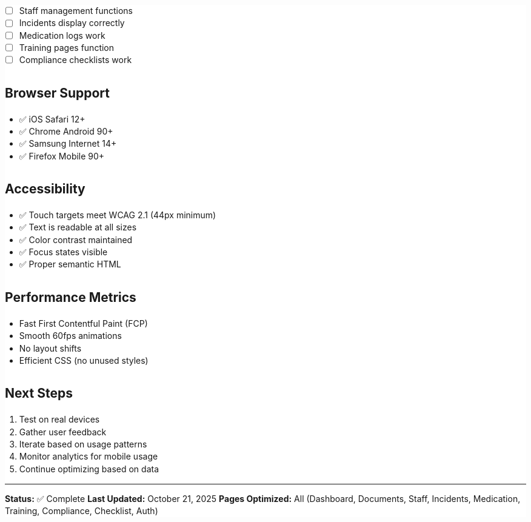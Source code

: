 - [ ] Staff management functions
- [ ] Incidents display correctly
- [ ] Medication logs work
- [ ] Training pages function
- [ ] Compliance checklists work

## Browser Support
- ✅ iOS Safari 12+
- ✅ Chrome Android 90+
- ✅ Samsung Internet 14+
- ✅ Firefox Mobile 90+

## Accessibility
- ✅ Touch targets meet WCAG 2.1 (44px minimum)
- ✅ Text is readable at all sizes
- ✅ Color contrast maintained
- ✅ Focus states visible
- ✅ Proper semantic HTML

## Performance Metrics
- Fast First Contentful Paint (FCP)
- Smooth 60fps animations
- No layout shifts
- Efficient CSS (no unused styles)

## Next Steps
1. Test on real devices
2. Gather user feedback
3. Iterate based on usage patterns
4. Monitor analytics for mobile usage
5. Continue optimizing based on data

---

**Status:** ✅ Complete
**Last Updated:** October 21, 2025
**Pages Optimized:** All (Dashboard, Documents, Staff, Incidents, Medication, Training, Compliance, Checklist, Auth)
